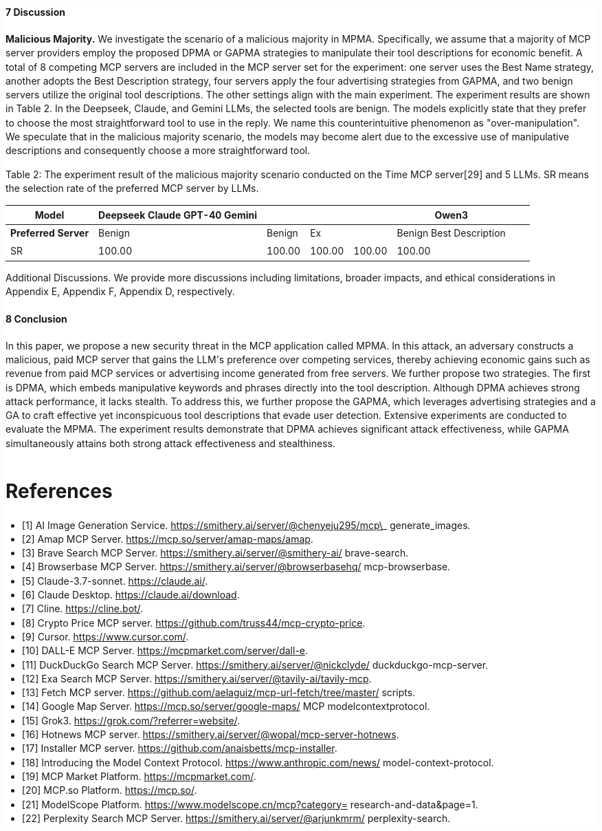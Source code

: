 #### 7 **Discussion**

**Malicious Majority.** We investigate the scenario of a malicious majority in MPMA. Specifically, we assume that a majority of MCP server providers employ the proposed DPMA or GAPMA strategies to manipulate their tool descriptions for economic benefit. A total of 8 competing MCP servers are included in the MCP server set for the experiment: one server uses the Best Name strategy, another adopts the Best Description strategy, four servers apply the four advertising strategies from GAPMA, and two benign servers utilize the original tool descriptions. The other settings align with the main experiment. The experiment results are shown in Table 2. In the Deepseek, Claude, and Gemini LLMs, the selected tools are benign. The models explicitly state that they prefer to choose the most straightforward tool to use in the reply. We name this counterintuitive phenomenon as "over-manipulation". We speculate that in the malicious majority scenario, the models may become alert due to the excessive use of manipulative descriptions and consequently choose a more straightforward tool.

Table 2: The experiment result of the malicious majority scenario conducted on the Time MCP server[29] and 5 LLMs. SR means the selection rate of the preferred MCP server by LLMs.

| Model                   | Deepseek Claude GPT-40 Gemini |        |        |        | Owen3                   |  |  |
|-------------------------|-------------------------------|--------|--------|--------|-------------------------|--|--|
| <b>Preferred Server</b> | Benign                        | Benign | Ex     |        | Benign Best Description |  |  |
| SR                      | 100.00                        | 100.00 | 100.00 | 100.00 | 100.00                  |  |  |

Additional Discussions. We provide more discussions including limitations, broader impacts, and ethical considerations in Appendix E, Appendix F, Appendix D, respectively.

#### 8 Conclusion

In this paper, we propose a new security threat in the MCP application called MPMA. In this attack, an adversary constructs a malicious, paid MCP server that gains the LLM's preference over competing services, thereby achieving economic gains such as revenue from paid MCP services or advertising income generated from free servers. We further propose two strategies. The first is DPMA, which embeds manipulative keywords and phrases directly into the tool description. Although DPMA achieves strong attack performance, it lacks stealth. To address this, we further propose the GAPMA, which leverages advertising strategies and a GA to craft effective yet inconspicuous tool descriptions that evade user detection. Extensive experiments are conducted to evaluate the MPMA. The experiment results demonstrate that DPMA achieves significant attack effectiveness, while GAPMA simultaneously attains both strong attack effectiveness and stealthiness.

# **References**

- [1] AI Image Generation Service. https://smithery.ai/server/@chenyeju295/mcp\_ generate\_images.
- [2] Amap MCP Server. https://mcp.so/server/amap-maps/amap.
- [3] Brave Search MCP Server. https://smithery.ai/server/@smithery-ai/ brave-search.
- [4] Browserbase MCP Server. https://smithery.ai/server/@browserbasehq/ mcp-browserbase.
- [5] Claude-3.7-sonnet. https://claude.ai/.
- [6] Claude Desktop. https://claude.ai/download.
- [7] Cline. https://cline.bot/.
- [8] Crypto Price MCP server. https://github.com/truss44/mcp-crypto-price.
- [9] Cursor. https://www.cursor.com/.
- [10] DALL-E MCP Server. https://mcpmarket.com/server/dall-e.
- [11] DuckDuckGo Search MCP Server. https://smithery.ai/server/@nickclyde/ duckduckgo-mcp-server.
- [12] Exa Search MCP Server. https://smithery.ai/server/@tavily-ai/tavily-mcp.
- [13] Fetch MCP server. https://github.com/aelaguiz/mcp-url-fetch/tree/master/ scripts.
- $[14]$  Google Map Server. https://mcp.so/server/google-maps/ MCP modelcontextprotocol.
- [15] Grok3. https://grok.com/?referrer=website/.
- [16] Hotnews MCP server. https://smithery.ai/server/@wopal/mcp-server-hotnews.
- [17] Installer MCP server. https://github.com/anaisbetts/mcp-installer.
- [18] Introducing the Model Context Protocol. https://www.anthropic.com/news/ model-context-protocol.
- [19] MCP Market Platform. https://mcpmarket.com/.
- [20] MCP.so Platform. https://mcp.so/.
- [21] ModelScope Platform. https://www.modelscope.cn/mcp?category= research-and-data&page=1.
- [22] Perplexity Search MCP Server. https://smithery.ai/server/@arjunkmrm/ perplexity-search.